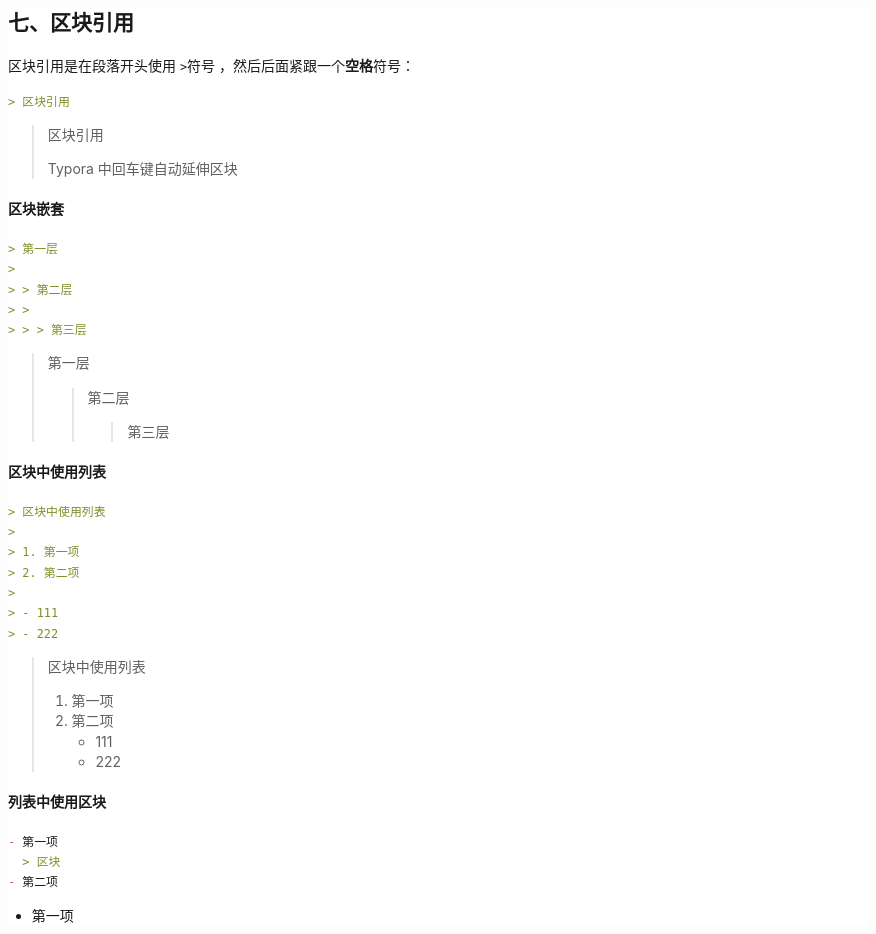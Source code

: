 ## 七、区块引用

区块引用是在段落开头使用 `>`符号 ，然后后面紧跟一个**空格**符号：

```markdown
> 区块引用
```

> 区块引用
>
> Typora 中回车键自动延伸区块

#### 区块嵌套

```markdown
> 第一层
>
> > 第二层
> >
> > > 第三层
```

> 第一层
>
> > 第二层
> >
> > > 第三层

#### 区块中使用列表

```markdown
> 区块中使用列表
>
> 1. 第一项
> 2. 第二项
>
> - 111
> - 222
```

> 区块中使用列表
>
> 1. 第一项
> 2. 第二项
>    - 111
>    - 222

#### 列表中使用区块

```markdown
- 第一项
  > 区块
- 第二项
```

- 第一项
